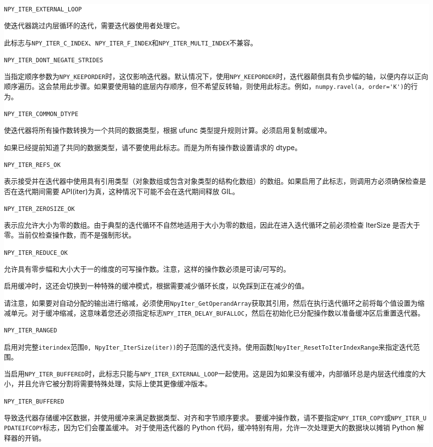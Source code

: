```py
NPY_ITER_EXTERNAL_LOOP
```

使迭代器跳过内层循环的迭代，需要迭代器使用者处理它。

此标志与`NPY_ITER_C_INDEX`、`NPY_ITER_F_INDEX`和`NPY_ITER_MULTI_INDEX`不兼容。

```py
NPY_ITER_DONT_NEGATE_STRIDES
```

当指定顺序参数为`NPY_KEEPORDER`时，这仅影响迭代器。默认情况下，使用`NPY_KEEPORDER`时，迭代器颠倒具有负步幅的轴，以便内存以正向顺序遍历。这会禁用此步骤。如果要使用轴的底层内存顺序，但不希望反转轴，则使用此标志。例如，`numpy.ravel(a, order='K')`的行为。

```py
NPY_ITER_COMMON_DTYPE
```

使迭代器将所有操作数转换为一个共同的数据类型，根据 ufunc 类型提升规则计算。必须启用复制或缓冲。

如果已经提前知道了共同的数据类型，请不要使用此标志。而是为所有操作数设置请求的 dtype。

```py
NPY_ITER_REFS_OK
```

表示接受并在迭代器中使用具有引用类型（对象数组或包含对象类型的结构化数组）的数组。如果启用了此标志，则调用方必须确保检查是否在迭代期间需要 API(iter)为真，这种情况下可能不会在迭代期间释放 GIL。

```py
NPY_ITER_ZEROSIZE_OK
```

表示应允许大小为零的数组。由于典型的迭代循环不自然地适用于大小为零的数组，因此在进入迭代循环之前必须检查 IterSize 是否大于零。当前仅检查操作数，而不是强制形状。

```py
NPY_ITER_REDUCE_OK
```

允许具有零步幅和大小大于一的维度的可写操作数。注意，这样的操作数必须是可读/可写的。

启用缓冲时，这还会切换到一种特殊的缓冲模式，根据需要减少循环长度，以免踩到正在减少的值。

请注意，如果要对自动分配的输出进行缩减，必须使用`NpyIter_GetOperandArray`获取其引用，然后在执行迭代循环之前将每个值设置为缩减单元。对于缓冲缩减，这意味着您还必须指定标志`NPY_ITER_DELAY_BUFALLOC`，然后在初始化已分配操作数以准备缓冲区后重置迭代器。

```py
NPY_ITER_RANGED
```

启用对完整`iterindex`范围`0, NpyIter_IterSize(iter))`的子范围的迭代支持。使用函数[`NpyIter_ResetToIterIndexRange`来指定迭代范围。

当启用`NPY_ITER_BUFFERED`时，此标志只能与`NPY_ITER_EXTERNAL_LOOP`一起使用。这是因为如果没有缓冲，内部循环总是内层迭代维度的大小，并且允许它被分割将需要特殊处理，实际上使其更像缓冲版本。

```py
NPY_ITER_BUFFERED
```

导致迭代器存储缓冲区数据，并使用缓冲来满足数据类型、对齐和字节顺序要求。 要缓冲操作数，请不要指定`NPY_ITER_COPY`或`NPY_ITER_UPDATEIFCOPY`标志，因为它们会覆盖缓冲。 对于使用迭代器的 Python 代码，缓冲特别有用，允许一次处理更大的数据块以摊销 Python 解释器的开销。
